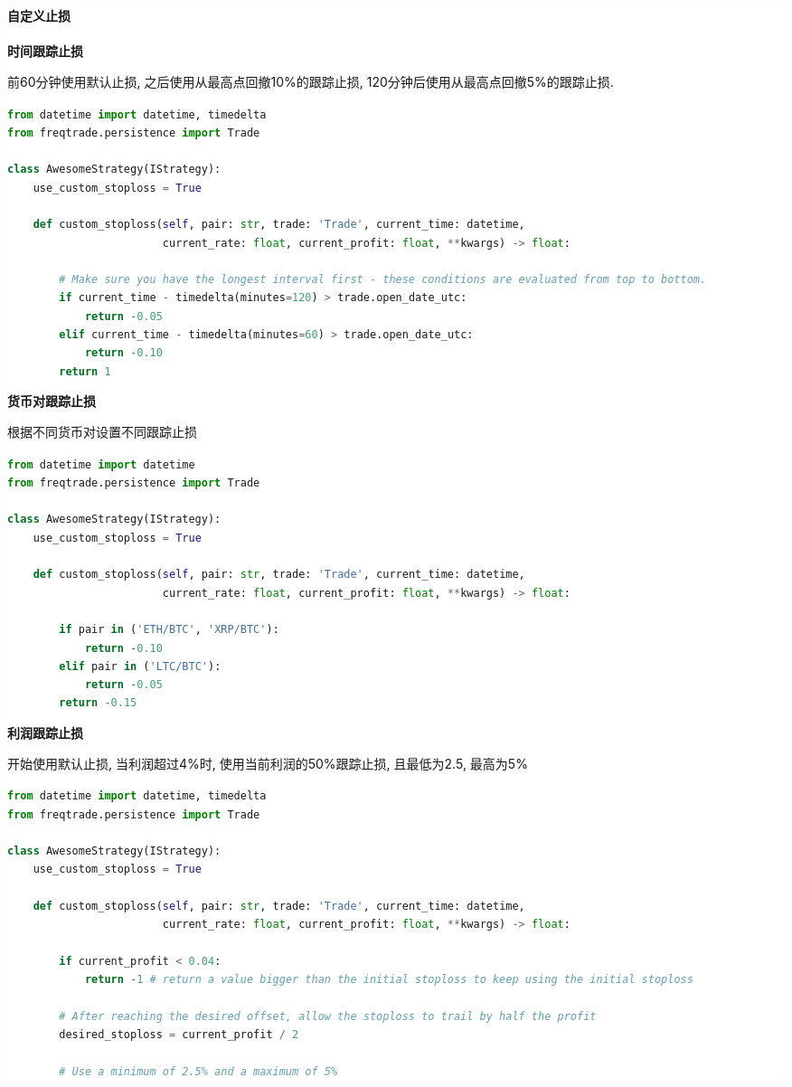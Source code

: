 #### 自定义止损

**时间跟踪止损**

前60分钟使用默认止损, 之后使用从最高点回撤10%的跟踪止损, 120分钟后使用从最高点回撤5%的跟踪止损.

```python
from datetime import datetime, timedelta
from freqtrade.persistence import Trade

class AwesomeStrategy(IStrategy):
    use_custom_stoploss = True

    def custom_stoploss(self, pair: str, trade: 'Trade', current_time: datetime,
                        current_rate: float, current_profit: float, **kwargs) -> float:

        # Make sure you have the longest interval first - these conditions are evaluated from top to bottom.
        if current_time - timedelta(minutes=120) > trade.open_date_utc:
            return -0.05
        elif current_time - timedelta(minutes=60) > trade.open_date_utc:
            return -0.10
        return 1
```

**货币对跟踪止损**

根据不同货币对设置不同跟踪止损

```python
from datetime import datetime
from freqtrade.persistence import Trade

class AwesomeStrategy(IStrategy):
    use_custom_stoploss = True

    def custom_stoploss(self, pair: str, trade: 'Trade', current_time: datetime,
                        current_rate: float, current_profit: float, **kwargs) -> float:

        if pair in ('ETH/BTC', 'XRP/BTC'):
            return -0.10
        elif pair in ('LTC/BTC'):
            return -0.05
        return -0.15
```

**利润跟踪止损**

开始使用默认止损, 当利润超过4%时, 使用当前利润的50%跟踪止损, 且最低为2.5, 最高为5%

```python
from datetime import datetime, timedelta
from freqtrade.persistence import Trade

class AwesomeStrategy(IStrategy):
    use_custom_stoploss = True

    def custom_stoploss(self, pair: str, trade: 'Trade', current_time: datetime,
                        current_rate: float, current_profit: float, **kwargs) -> float:

        if current_profit < 0.04:
            return -1 # return a value bigger than the initial stoploss to keep using the initial stoploss

        # After reaching the desired offset, allow the stoploss to trail by half the profit
        desired_stoploss = current_profit / 2

        # Use a minimum of 2.5% and a maximum of 5%
```